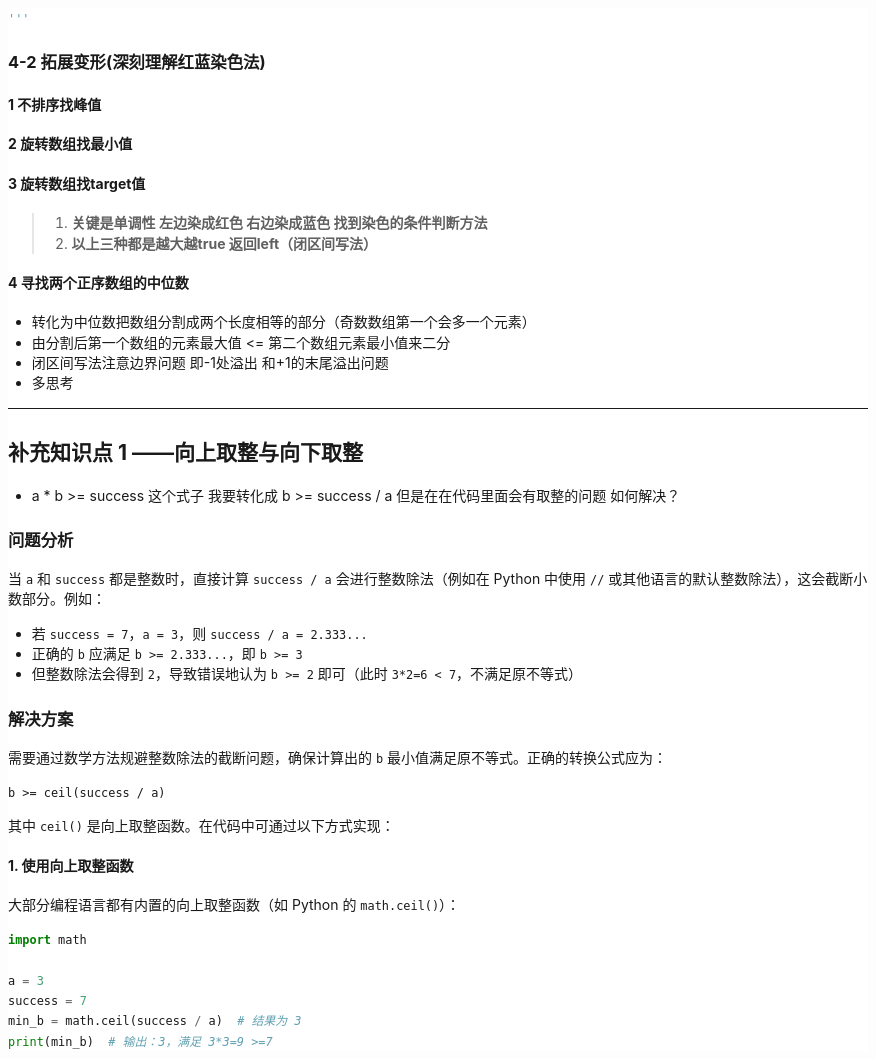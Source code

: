 ```python
'''
```

### 4-2 拓展变形(深刻理解红蓝染色法)

#### 1 不排序找峰值

#### 2 旋转数组找最小值

#### 3 旋转数组找target值

> 1. **关键是单调性 左边染成红色 右边染成蓝色 找到染色的条件判断方法**
> 2. **以上三种都是越大越true 返回left（闭区间写法）**

#### 4 寻找两个正序数组的中位数 

- 转化为中位数把数组分割成两个长度相等的部分（奇数数组第一个会多一个元素）
- 由分割后第一个数组的元素最大值 <= 第二个数组元素最小值来二分
- 闭区间写法注意边界问题 即-1处溢出 和+1的末尾溢出问题
- 多思考


------
## 补充知识点 1 ——向上取整与向下取整

- a * b >= success 这个式子 我要转化成 b >= success / a 但是在在代码里面会有取整的问题 如何解决？

### 问题分析
当 `a` 和 `success` 都是整数时，直接计算 `success / a` 会进行整数除法（例如在 Python 中使用 `//` 或其他语言的默认整数除法），这会截断小数部分。例如：
- 若 `success = 7`，`a = 3`，则 `success / a = 2.333...`
- 正确的 `b` 应满足 `b >= 2.333...`，即 `b >= 3`
- 但整数除法会得到 `2`，导致错误地认为 `b >= 2` 即可（此时 `3*2=6 < 7`，不满足原不等式）

### 解决方案
需要通过数学方法规避整数除法的截断问题，确保计算出的 `b` 最小值满足原不等式。正确的转换公式应为：

```
b >= ceil(success / a)
```

其中 `ceil()` 是向上取整函数。在代码中可通过以下方式实现：

#### 1. 使用向上取整函数
大部分编程语言都有内置的向上取整函数（如 Python 的 `math.ceil()`）：

```python
import math

a = 3
success = 7
min_b = math.ceil(success / a)  # 结果为 3
print(min_b)  # 输出：3，满足 3*3=9 >=7
```
